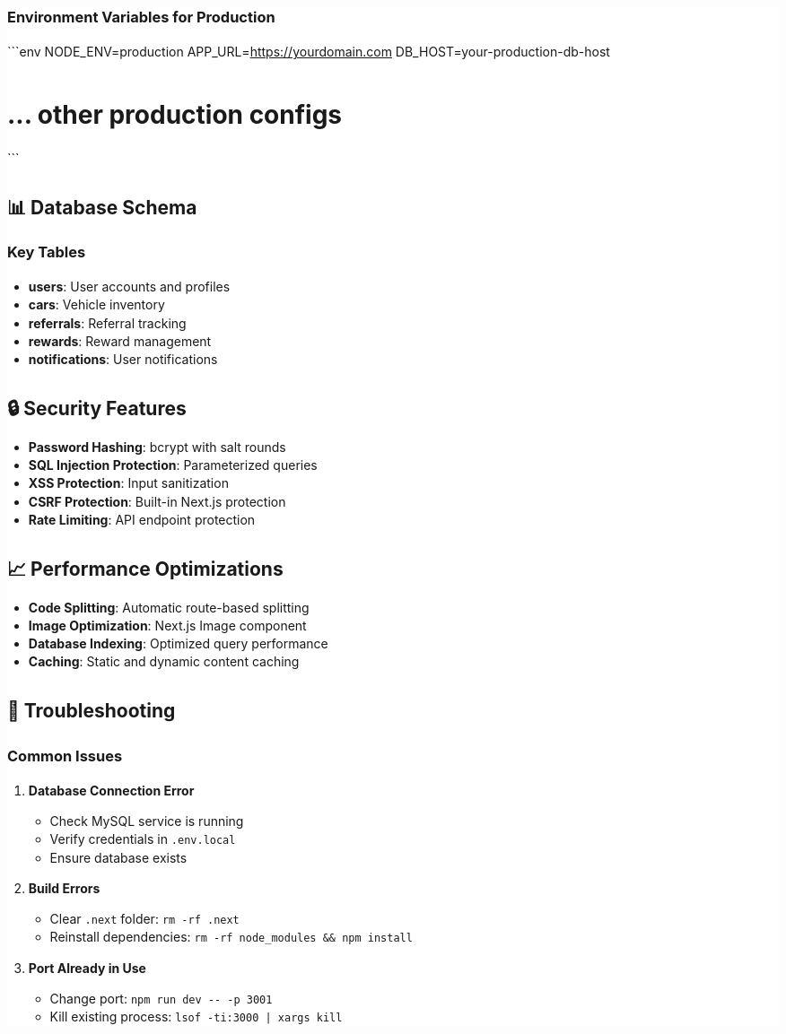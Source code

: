 ### Environment Variables for Production
\`\`\`env
NODE_ENV=production
APP_URL=https://yourdomain.com
DB_HOST=your-production-db-host
# ... other production configs
\`\`\`

## 📊 Database Schema

### Key Tables
- **users**: User accounts and profiles
- **cars**: Vehicle inventory
- **referrals**: Referral tracking
- **rewards**: Reward management
- **notifications**: User notifications

## 🔒 Security Features

- **Password Hashing**: bcrypt with salt rounds
- **SQL Injection Protection**: Parameterized queries
- **XSS Protection**: Input sanitization
- **CSRF Protection**: Built-in Next.js protection
- **Rate Limiting**: API endpoint protection

## 📈 Performance Optimizations

- **Code Splitting**: Automatic route-based splitting
- **Image Optimization**: Next.js Image component
- **Database Indexing**: Optimized query performance
- **Caching**: Static and dynamic content caching

## 🐛 Troubleshooting

### Common Issues

1. **Database Connection Error**
   - Check MySQL service is running
   - Verify credentials in `.env.local`
   - Ensure database exists

2. **Build Errors**
   - Clear `.next` folder: `rm -rf .next`
   - Reinstall dependencies: `rm -rf node_modules && npm install`

3. **Port Already in Use**
   - Change port: `npm run dev -- -p 3001`
   - Kill existing process: `lsof -ti:3000 | xargs kill`
